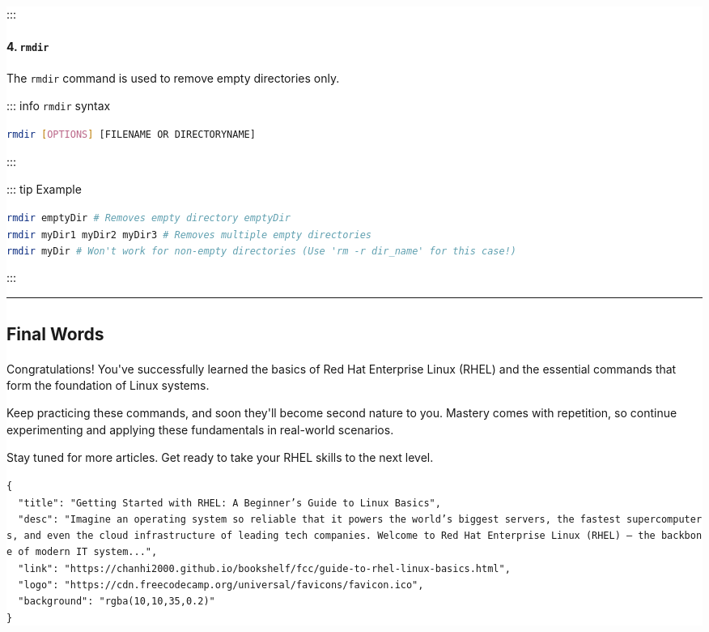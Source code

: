 :::

#### 4. `rmdir`

The `rmdir` command is used to remove empty directories only.

::: info `rmdir` syntax

```sh
rmdir [OPTIONS] [FILENAME OR DIRECTORYNAME]
```

:::

::: tip Example

```sh
rmdir emptyDir # Removes empty directory emptyDir
rmdir myDir1 myDir2 myDir3 # Removes multiple empty directories
rmdir myDir # Won't work for non-empty directories (Use 'rm -r dir_name' for this case!)
```

:::

---

## Final Words

Congratulations! You've successfully learned the basics of Red Hat Enterprise Linux (RHEL) and the essential commands that form the foundation of Linux systems.

Keep practicing these commands, and soon they'll become second nature to you. Mastery comes with repetition, so continue experimenting and applying these fundamentals in real-world scenarios.

Stay tuned for more articles. Get ready to take your RHEL skills to the next level.

<SiteInfo
  name="Tanishka Makode | Twitter | Linktree"
  desc="Let's connect!"
  url="https://linktr.ee/tanishkamakode/"
  logo="https://assets.production.linktr.ee/profiles/_next/static/logo-assets/favicon-16x16.png"
  preview="https://linktr.ee/og/image/tanishkamakode.jpg"/>


```component VPCard
{
  "title": "Getting Started with RHEL: A Beginner’s Guide to Linux Basics",
  "desc": "Imagine an operating system so reliable that it powers the world’s biggest servers, the fastest supercomputers, and even the cloud infrastructure of leading tech companies. Welcome to Red Hat Enterprise Linux (RHEL) — the backbone of modern IT system...",
  "link": "https://chanhi2000.github.io/bookshelf/fcc/guide-to-rhel-linux-basics.html",
  "logo": "https://cdn.freecodecamp.org/universal/favicons/favicon.ico",
  "background": "rgba(10,10,35,0.2)"
}
```
